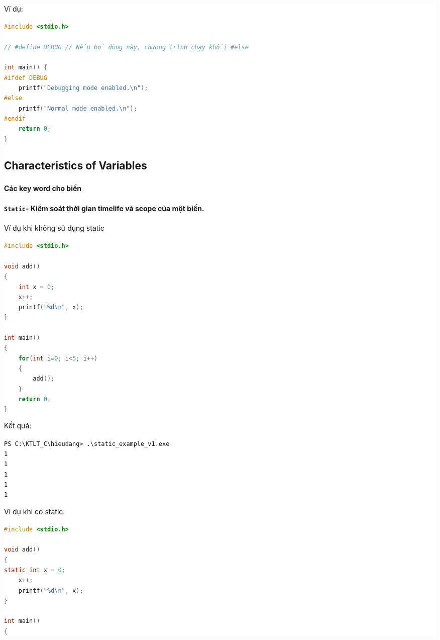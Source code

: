 Ví dụ:
```c
#include <stdio.h>

// #define DEBUG // Nếu bỏ dòng này, chương trình chạy khối #else

int main() {
#ifdef DEBUG
    printf("Debugging mode enabled.\n");
#else
    printf("Normal mode enabled.\n");
#endif
    return 0;
}

```

## Characteristics of Variables
#### Các key word cho biến
#### `Static`- Kiểm soát thời gian timelife và scope của một biến.
Ví dụ khi không sử dụng static
```c
#include <stdio.h>

void add()
{
    int x = 0;
    x++;
    printf("%d\n", x);
}

int main()
{
    for(int i=0; i<5; i++)
    {
        add();
    }
    return 0;
}
```
Kết quả:
```
PS C:\KTLT_C\hieudang> .\static_example_v1.exe
1
1
1
1
1
```
Ví dụ khi có static:
```c
#include <stdio.h>

void add()
{
static int x = 0;
    x++;
    printf("%d\n", x);
}

int main()
{
```